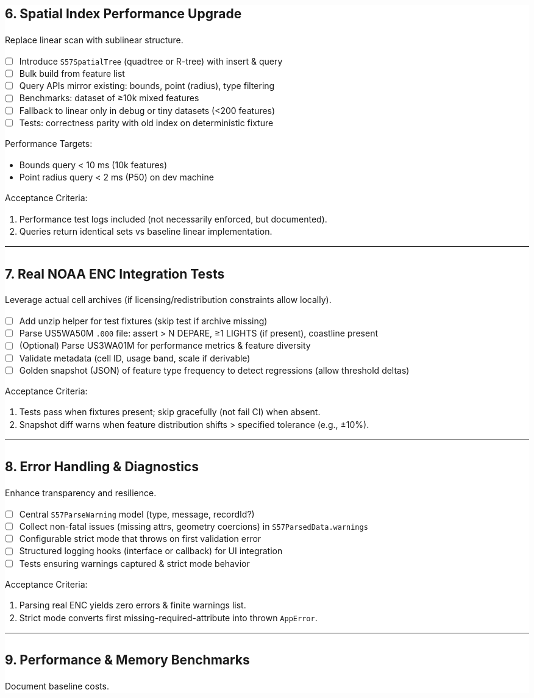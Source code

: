 ## 6. Spatial Index Performance Upgrade
Replace linear scan with sublinear structure.

- [ ] Introduce `S57SpatialTree` (quadtree or R-tree) with insert & query
- [ ] Bulk build from feature list
- [ ] Query APIs mirror existing: bounds, point (radius), type filtering
- [ ] Benchmarks: dataset of ≥10k mixed features
- [ ] Fallback to linear only in debug or tiny datasets (<200 features)
- [ ] Tests: correctness parity with old index on deterministic fixture

Performance Targets:
- Bounds query < 10 ms (10k features)
- Point radius query < 2 ms (P50) on dev machine

Acceptance Criteria:
1. Performance test logs included (not necessarily enforced, but documented).  
2. Queries return identical sets vs baseline linear implementation.

---
## 7. Real NOAA ENC Integration Tests
Leverage actual cell archives (if licensing/redistribution constraints allow locally).

- [ ] Add unzip helper for test fixtures (skip test if archive missing)
- [ ] Parse US5WA50M `.000` file: assert > N DEPARE, ≥1 LIGHTS (if present), coastline present
- [ ] (Optional) Parse US3WA01M for performance metrics & feature diversity
- [ ] Validate metadata (cell ID, usage band, scale if derivable)
- [ ] Golden snapshot (JSON) of feature type frequency to detect regressions (allow threshold deltas)

Acceptance Criteria:
1. Tests pass when fixtures present; skip gracefully (not fail CI) when absent.  
2. Snapshot diff warns when feature distribution shifts > specified tolerance (e.g., ±10%).

---
## 8. Error Handling & Diagnostics
Enhance transparency and resilience.

- [ ] Central `S57ParseWarning` model (type, message, recordId?)
- [ ] Collect non-fatal issues (missing attrs, geometry coercions) in `S57ParsedData.warnings`
- [ ] Configurable strict mode that throws on first validation error
- [ ] Structured logging hooks (interface or callback) for UI integration
- [ ] Tests ensuring warnings captured & strict mode behavior

Acceptance Criteria:
1. Parsing real ENC yields zero errors & finite warnings list.  
2. Strict mode converts first missing-required-attribute into thrown `AppError`.

---
## 9. Performance & Memory Benchmarks
Document baseline costs.
